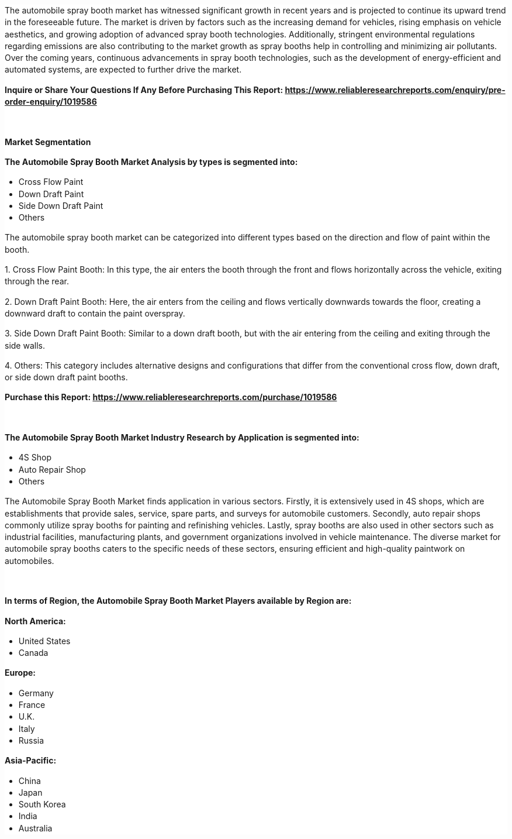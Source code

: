 <p><p>The automobile spray booth market has witnessed significant growth in recent years and is projected to continue its upward trend in the foreseeable future. The market is driven by factors such as the increasing demand for vehicles, rising emphasis on vehicle aesthetics, and growing adoption of advanced spray booth technologies. Additionally, stringent environmental regulations regarding emissions are also contributing to the market growth as spray booths help in controlling and minimizing air pollutants. Over the coming years, continuous advancements in spray booth technologies, such as the development of energy-efficient and automated systems, are expected to further drive the market.</p></p>
<p><strong>Inquire or Share Your Questions If Any Before Purchasing This Report: <a href="https://www.reliableresearchreports.com/enquiry/pre-order-enquiry/1019586">https://www.reliableresearchreports.com/enquiry/pre-order-enquiry/1019586</a></strong></p>
<p>&nbsp;</p>
<p><strong>Market Segmentation</strong></p>
<p><strong>The Automobile Spray Booth Market Analysis by types is segmented into:</strong></p>
<p><ul><li>Cross Flow Paint</li><li>Down Draft Paint</li><li>Side Down Draft Paint</li><li>Others</li></ul></p>
<p><p>The automobile spray booth market can be categorized into different types based on the direction and flow of paint within the booth. </p><p>1. Cross Flow Paint Booth: In this type, the air enters the booth through the front and flows horizontally across the vehicle, exiting through the rear. </p><p>2. Down Draft Paint Booth: Here, the air enters from the ceiling and flows vertically downwards towards the floor, creating a downward draft to contain the paint overspray. </p><p>3. Side Down Draft Paint Booth: Similar to a down draft booth, but with the air entering from the ceiling and exiting through the side walls. </p><p>4. Others: This category includes alternative designs and configurations that differ from the conventional cross flow, down draft, or side down draft paint booths.</p></p>
<p><strong>Purchase this Report:&nbsp;<a href="https://www.reliableresearchreports.com/purchase/1019586">https://www.reliableresearchreports.com/purchase/1019586</a></strong></p>
<p>&nbsp;</p>
<p><strong>The Automobile Spray Booth Market Industry Research by Application is segmented into:</strong></p>
<p><ul><li>4S Shop</li><li>Auto Repair Shop</li><li>Others</li></ul></p>
<p><p>The Automobile Spray Booth Market finds application in various sectors. Firstly, it is extensively used in 4S shops, which are establishments that provide sales, service, spare parts, and surveys for automobile customers. Secondly, auto repair shops commonly utilize spray booths for painting and refinishing vehicles. Lastly, spray booths are also used in other sectors such as industrial facilities, manufacturing plants, and government organizations involved in vehicle maintenance. The diverse market for automobile spray booths caters to the specific needs of these sectors, ensuring efficient and high-quality paintwork on automobiles.</p></p>
<p>&nbsp;</p>
<p><strong>In terms of Region, the Automobile Spray Booth Market Players available by Region are:</strong></p>
<p>
    <p> <strong> North America: </strong>
        <ul>
            <li>United States</li>
            <li>Canada</li>
        </ul>
        </p> 
    <p> <strong> Europe: </strong>
        <ul>
            <li>Germany</li>
            <li>France</li>
            <li>U.K.</li>
            <li>Italy</li>
            <li>Russia</li>
        </ul>
        </p> 
    <p> <strong> Asia-Pacific: </strong>
        <ul>
            <li>China</li>
            <li>Japan</li>
            <li>South Korea</li>
            <li>India</li>
            <li>Australia</li>